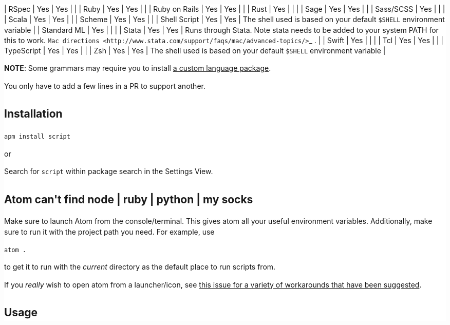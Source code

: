 | RSpec                                | Yes        | Yes             | |
| Ruby                                 | Yes        | Yes             | |
| Ruby on Rails                        | Yes        | Yes             | |
| Rust                                 | Yes        |                 | |
| Sage                                 | Yes        | Yes             | |
| Sass/SCSS                            | Yes        |                 | |
| Scala                                | Yes        | Yes             | |
| Scheme                               | Yes        | Yes             | |
| Shell Script                         | Yes        | Yes             | The shell used is based on your default `$SHELL` environment variable |
| Standard ML                          | Yes        |                 | |
| Stata                                | Yes        | Yes             | Runs through Stata. Note stata needs to be added to your system PATH for this to work. `Mac directions <http://www.stata.com/support/faqs/mac/advanced-topics/>`_ . |
| Swift                                | Yes        |                 | |
| Tcl                                  | Yes        | Yes             | |
| TypeScript                           | Yes        | Yes             | |
| Zsh                                  | Yes        | Yes             | The shell used is based on your default `$SHELL` environment variable |

**NOTE**: Some grammars may require you to install [a custom language package](https://atom.io/search?utf8=✓&q=language).

You only have to add a few lines in a PR to support another.

## Installation

`apm install script`

or

Search for `script` within package search in the Settings View.

## Atom can't find node | ruby | python | my socks

Make sure to launch Atom from the console/terminal. This gives atom all your useful environment variables. Additionally, make sure to run it with the project path you need. For example, use

```
atom .
```

to get it to run with the *current* directory as the default place to run scripts from.

If you *really* wish to open atom from a launcher/icon, see [this issue for a variety of workarounds that have been suggested](https://github.com/rgbkrk/atom-script/issues/61#issuecomment-37337827).

## Usage
